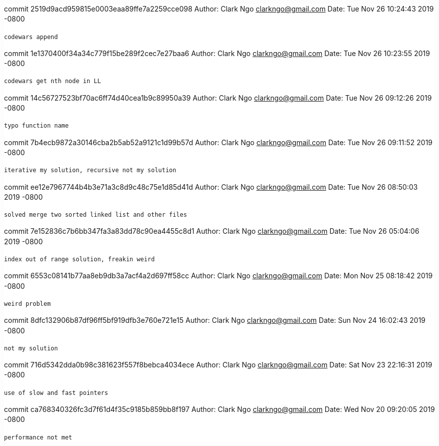 commit 2519d9acd959815e0003eaa89ffe7a2259cce098
Author: Clark Ngo <clarkngo@gmail.com>
Date:   Tue Nov 26 10:24:43 2019 -0800

    codewars append

commit 1e1370400f34a34c779f15be289f2cec7e27baa6
Author: Clark Ngo <clarkngo@gmail.com>
Date:   Tue Nov 26 10:23:55 2019 -0800

    codewars get nth node in LL

commit 14c56727523bf70ac6ff74d40cea1b9c89950a39
Author: Clark Ngo <clarkngo@gmail.com>
Date:   Tue Nov 26 09:12:26 2019 -0800

    typo function name

commit 7b4ecb9872a30146cba2b5ab52a9121c1d99b57d
Author: Clark Ngo <clarkngo@gmail.com>
Date:   Tue Nov 26 09:11:52 2019 -0800

    iterative my solution, recursive not my solution

commit ee12e7967744b4b3e71a3c8d9c48c75e1d85d41d
Author: Clark Ngo <clarkngo@gmail.com>
Date:   Tue Nov 26 08:50:03 2019 -0800

    solved merge two sorted linked list and other files

commit 7e152836c7b6bb347fa3a83dd78c90ea4455c8d1
Author: Clark Ngo <clarkngo@gmail.com>
Date:   Tue Nov 26 05:04:06 2019 -0800

    index out of range solution, freakin weird

commit 6553c08141b77aa8eb9db3a7acf4a2d697ff58cc
Author: Clark Ngo <clarkngo@gmail.com>
Date:   Mon Nov 25 08:18:42 2019 -0800

    weird problem

commit 8dfc132906b87df96ff5bf919dfb3e760e721e15
Author: Clark Ngo <clarkngo@gmail.com>
Date:   Sun Nov 24 16:02:43 2019 -0800

    not my solution

commit 716d5342dda0b98c381623f557f8bebca4034ece
Author: Clark Ngo <clarkngo@gmail.com>
Date:   Sat Nov 23 22:16:31 2019 -0800

    use of slow and fast pointers

commit ca768340326fc3d7f61d4f35c9185b859bb8f197
Author: Clark Ngo <clarkngo@gmail.com>
Date:   Wed Nov 20 09:20:05 2019 -0800

    performance not met
